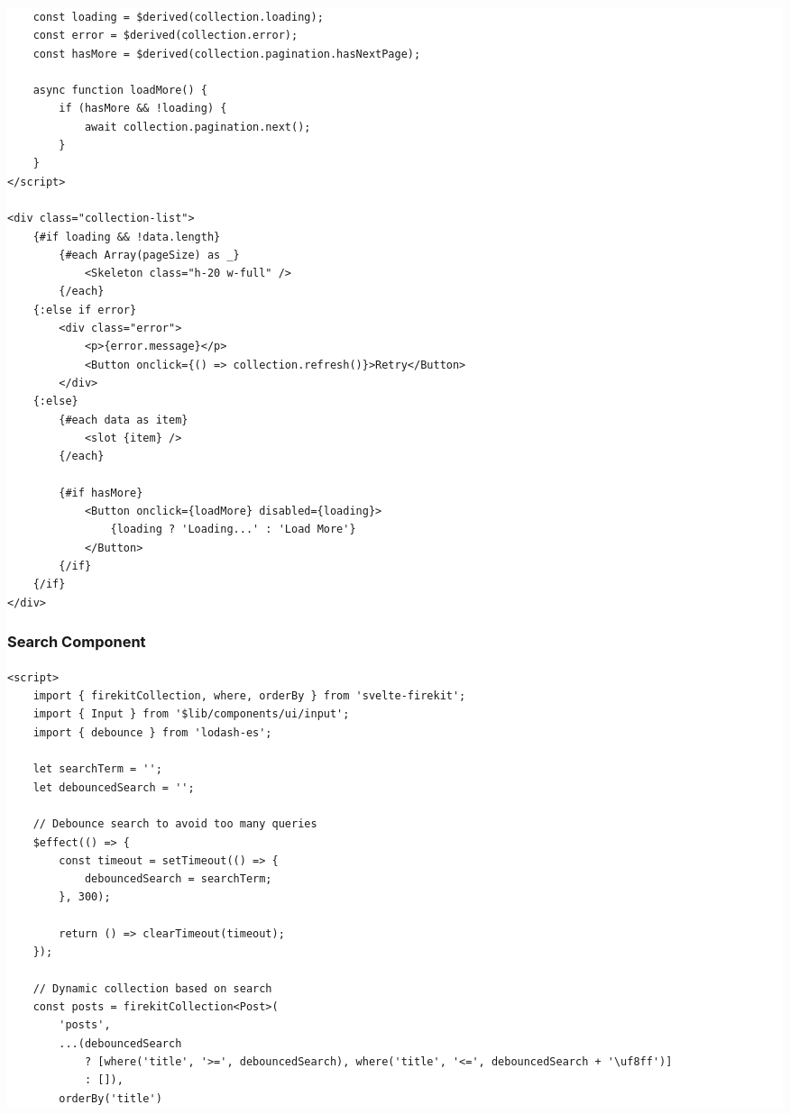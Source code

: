 ```svelte
	const loading = $derived(collection.loading);
	const error = $derived(collection.error);
	const hasMore = $derived(collection.pagination.hasNextPage);

	async function loadMore() {
		if (hasMore && !loading) {
			await collection.pagination.next();
		}
	}
</script>

<div class="collection-list">
	{#if loading && !data.length}
		{#each Array(pageSize) as _}
			<Skeleton class="h-20 w-full" />
		{/each}
	{:else if error}
		<div class="error">
			<p>{error.message}</p>
			<Button onclick={() => collection.refresh()}>Retry</Button>
		</div>
	{:else}
		{#each data as item}
			<slot {item} />
		{/each}

		{#if hasMore}
			<Button onclick={loadMore} disabled={loading}>
				{loading ? 'Loading...' : 'Load More'}
			</Button>
		{/if}
	{/if}
</div>
```

### Search Component

```svelte
<script>
	import { firekitCollection, where, orderBy } from 'svelte-firekit';
	import { Input } from '$lib/components/ui/input';
	import { debounce } from 'lodash-es';

	let searchTerm = '';
	let debouncedSearch = '';

	// Debounce search to avoid too many queries
	$effect(() => {
		const timeout = setTimeout(() => {
			debouncedSearch = searchTerm;
		}, 300);

		return () => clearTimeout(timeout);
	});

	// Dynamic collection based on search
	const posts = firekitCollection<Post>(
		'posts',
		...(debouncedSearch
			? [where('title', '>=', debouncedSearch), where('title', '<=', debouncedSearch + '\uf8ff')]
			: []),
		orderBy('title')
```